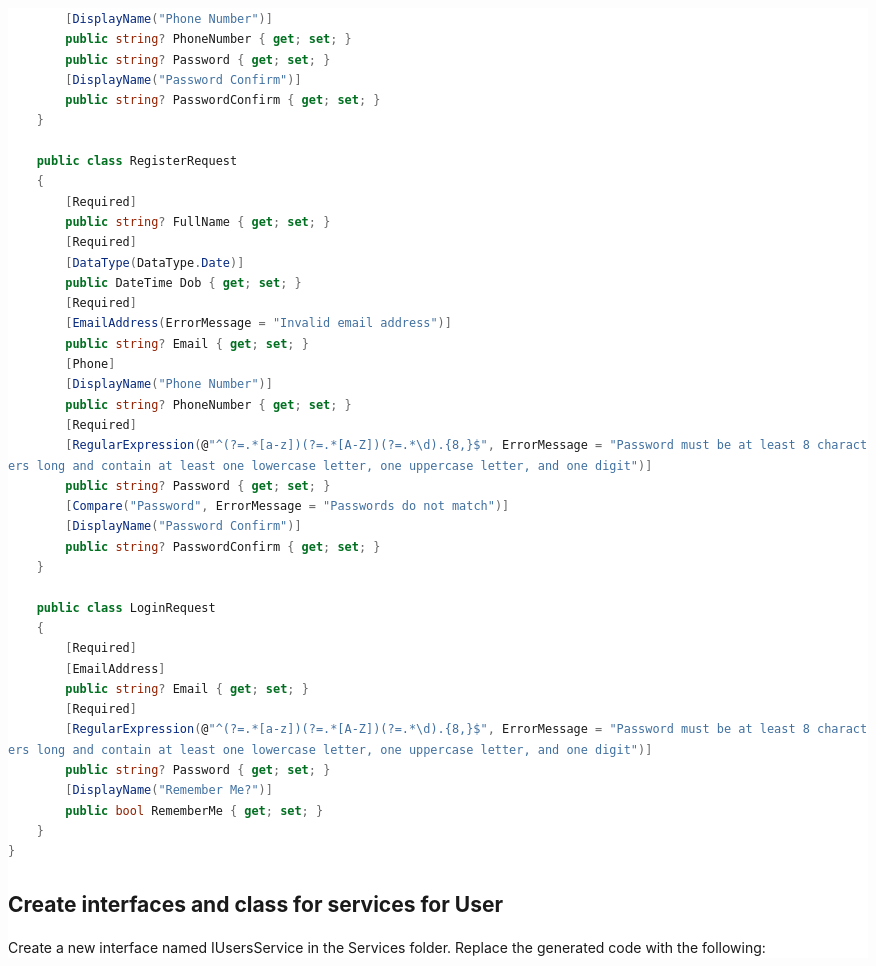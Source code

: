 ```c#
        [DisplayName("Phone Number")]
        public string? PhoneNumber { get; set; }
        public string? Password { get; set; }
        [DisplayName("Password Confirm")]
        public string? PasswordConfirm { get; set; }
    }

    public class RegisterRequest
    {
        [Required]
        public string? FullName { get; set; }
        [Required]
        [DataType(DataType.Date)]
        public DateTime Dob { get; set; }
        [Required]
        [EmailAddress(ErrorMessage = "Invalid email address")]
        public string? Email { get; set; }
        [Phone]
        [DisplayName("Phone Number")]
        public string? PhoneNumber { get; set; }
        [Required]
        [RegularExpression(@"^(?=.*[a-z])(?=.*[A-Z])(?=.*\d).{8,}$", ErrorMessage = "Password must be at least 8 characters long and contain at least one lowercase letter, one uppercase letter, and one digit")]
        public string? Password { get; set; }
        [Compare("Password", ErrorMessage = "Passwords do not match")]
        [DisplayName("Password Confirm")]
        public string? PasswordConfirm { get; set; }
    }

    public class LoginRequest
    {
        [Required]
        [EmailAddress]
        public string? Email { get; set; }
        [Required]
        [RegularExpression(@"^(?=.*[a-z])(?=.*[A-Z])(?=.*\d).{8,}$", ErrorMessage = "Password must be at least 8 characters long and contain at least one lowercase letter, one uppercase letter, and one digit")]
        public string? Password { get; set; }
        [DisplayName("Remember Me?")]
        public bool RememberMe { get; set; }
    }
}
```

## Create interfaces and class for services for User

Create a new interface named IUsersService in the Services folder. Replace the generated code with the following:
